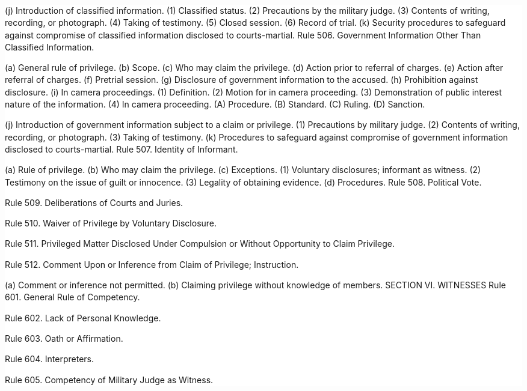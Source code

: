 (j) Introduction of classified information.
    (1) Classified status.
    (2) Precautions by the military judge.
    (3) Contents of writing, recording, or photograph.
    (4) Taking of testimony.
    (5) Closed session.
    (6) Record of trial. (k) Security procedures to safeguard against compromise of classified information disclosed to courts-martial.
Rule 506. Government Information Other Than Classified Information.

(a) General rule of privilege. (b) Scope. (c) Who may claim the privilege. (d) Action prior to referral of charges. (e) Action after referral of charges. (f) Pretrial session. (g) Disclosure of government information to the accused. (h) Prohibition against disclosure. (i) In camera proceedings.
    (1) Definition.
    (2) Motion for in camera proceeding.
    (3) Demonstration of public interest nature of the information.
    (4) In camera proceeding.
(A) Procedure.
(B) Standard.
(C) Ruling.
(D) Sanction.

(j) Introduction of government information subject to a claim or privilege.
    (1) Precautions by military judge.
    (2) Contents of writing, recording, or photograph.
    (3) Taking of testimony. (k) Procedures to safeguard against compromise of government information disclosed to courts-martial.
Rule 507. Identity of Informant.

(a) Rule of privilege. (b) Who may claim the privilege. (c)
Exceptions.
    (1) Voluntary disclosures; informant as witness.
    (2) Testimony on the issue of guilt or innocence.
    (3) Legality of obtaining evidence. (d) Procedures.
Rule 508. Political Vote.

Rule 509. Deliberations of Courts and Juries.

Rule 510. Waiver of Privilege by Voluntary Disclosure.

Rule 511. Privileged Matter Disclosed Under Compulsion or Without Opportunity to Claim Privilege.

Rule 512. Comment Upon or Inference from Claim of Privilege;
Instruction.

(a) Comment or inference not permitted. (b) Claiming privilege without knowledge of members.
SECTION VI. WITNESSES
Rule 601. General Rule of Competency.

Rule 602. Lack of Personal Knowledge.

Rule 603. Oath or Affirmation.

Rule 604. Interpreters.

Rule 605. Competency of Military Judge as Witness.
